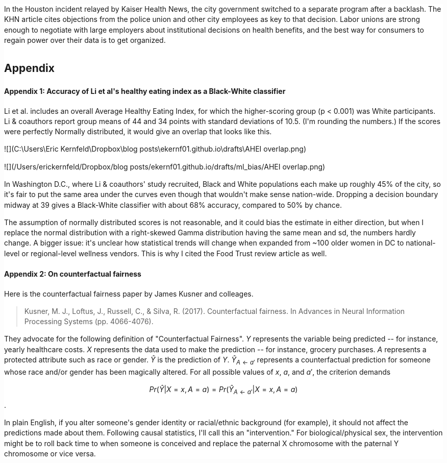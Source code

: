 In the Houston incident relayed by Kaiser Health News, the city government switched to a separate program after a backlash. The KHN article cites objections from the police union and other city employees as key to that decision. Labor unions are strong enough to negotiate with large employers about institutional decisions on health benefits, and the best way for consumers to regain power over their data is to get organized. 

## Appendix

#### Appendix 1: Accuracy of Li et al's healthy eating index as a Black-White classifier

Li et al. includes an overall Average Healthy Eating Index, for which the higher-scoring group (p < 0.001) was White participants. Li & coauthors report group means of 44 and 34 points with standard deviations of 10.5. (I'm rounding the numbers.) If the scores were perfectly Normally distributed, it would give an overlap that looks like this.

![](C:\Users\Eric Kernfeld\Dropbox\blog posts\ekernf01.github.io\drafts\AHEI overlap.png)

![](/Users/erickernfeld/Dropbox/blog posts/ekernf01.github.io/drafts/ml_bias/AHEI overlap.png)


In Washington D.C., where Li & coauthors' study recruited, Black and White populations each make up roughly 45% of the city, so it's fair to put the same area under the curves even though that wouldn't make sense nation-wide. Dropping a decision boundary midway at 39 gives a Black-White classifier with about 68% accuracy, compared to 50% by chance. 

The assumption of normally distributed scores is not reasonable, and it could bias the estimate in either direction, but when I replace the normal distribution with a right-skewed Gamma distribution having the same mean and sd, the numbers hardly change. A bigger issue: it's unclear how statistical trends will change when expanded from ~100 older women in DC to national-level or regional-level wellness vendors. This is why I cited the Food Trust review article as well. 

#### Appendix 2: On counterfactual fairness

Here is the counterfactual fairness paper by James Kusner and colleages. 

> Kusner, M. J., Loftus, J., Russell, C., & Silva, R. (2017). Counterfactual 
> fairness. In Advances in Neural Information Processing Systems (pp.
4066-4076).

They advocate for the following definition of "Counterfactual Fairness". $Y$ represents the variable being predicted -- for instance, yearly healthcare costs. $X$ represents the data used to make the prediction -- for instance, grocery purchases. $A$ represents a protected attribute such as race or gender. $\hat Y$ is the prediction of $Y$. $\hat Y_{A\leftarrow a'}$ represents a counterfactual prediction for someone whose race and/or gender has been magically altered. For all possible values of $x$, $a$, and $a'$, the criterion demands

 $$Pr(\hat Y | X=x, A=a ) = Pr(\hat Y_{A\leftarrow a'} | X=x, A=a )$$.

 In plain English, if you alter someone's gender identity or racial/ethnic background (for example), it should not affect the predictions made about them. Following causal statistics, I'll call this an "intervention." For biological/physical sex, the intervention might be to roll back time to when someone is conceived and replace the paternal X chromosome with the paternal Y chromosome or vice versa. 
 